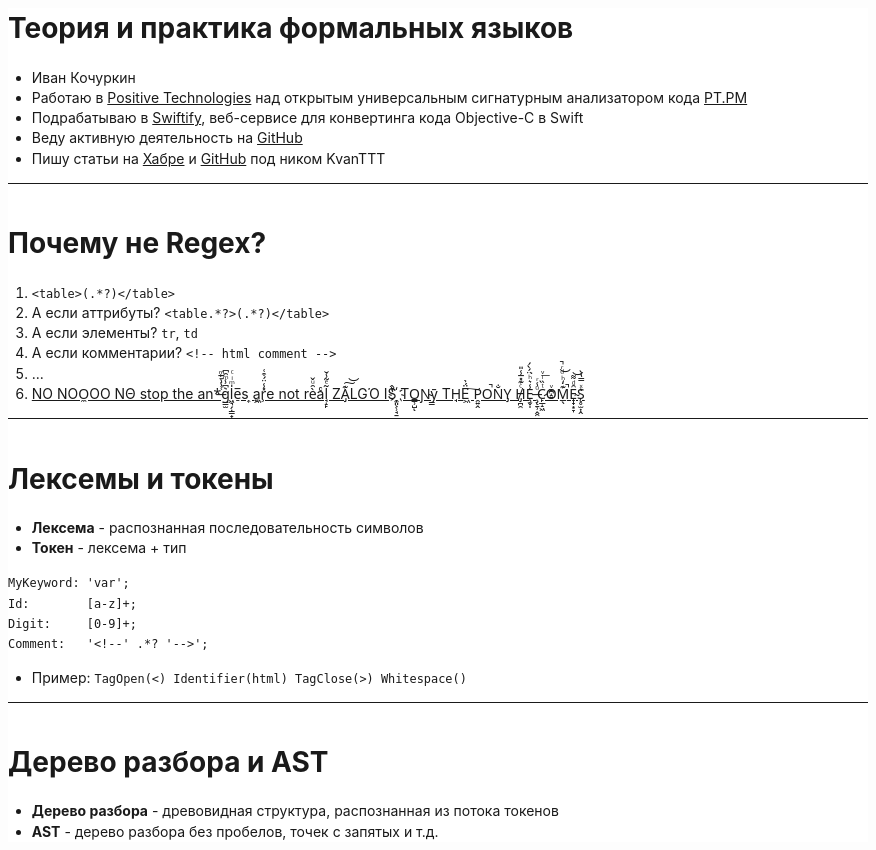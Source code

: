 


# Теория и практика формальных языков

* Иван Кочуркин
* Работаю в [Positive Technologies](https://www.ptsecurity.com/ru-ru/) над открытым универсальным сигнатурным анализатором кода [PT.PM](https://github.com/PositiveTechnologies/PT.PM)
* Подрабатываю в [Swiftify](http://swiftify.io/), веб-сервисе для конвертинга
  кода Objective-C в Swift
* Веду активную деятельность на [GitHub](https://github.com/KvanTTT)
* Пишу статьи на [Хабре](https://habrahabr.ru/users/kvanttt/) и [GitHub](https://github.com/KvanTTT/Articles) под ником KvanTTT

---

# Почему не Regex?

1. `<table>(.*?)</table>`
2. А если аттрибуты? `<table.*?>(.*?)</table>`
3. А если элементы? `tr`, `td`
4. А если комментарии? `<!-- html comment -->`
5. ...
6. [NO NOO̼O​O NΘ stop the an​*̶͑̾̾​̅ͫ͏̙̤g͇̫͛͆̾ͫ̑͆l͖͉̗̩̳̟̍ͫͥͨe̠̅s ͎a̧͈͖r̽̾̈́͒͑e n​ot rè̑ͧ̌aͨl̘̝̙̃ͤ͂̾̆ ZA̡͊͠͝LGΌ ISͮ̂҉̯͈͕̹̘̱ TO͇̹̺ͅƝ̴ȳ̳ TH̘Ë͖́̉ ͠P̯͍̭O̚​N̐Y̡ H̸̡̪̯ͨ͊̽̅̾̎Ȩ̬̩̾͛ͪ̈́̀́͘ ̶̧̨̱̹̭̯ͧ̾ͬC̷̙̲̝͖ͭ̏ͥͮ͟Oͮ͏̮̪̝͍M̲̖͊̒ͪͩͬ̚̚͜Ȇ̴̟̟͙̞ͩ͌͝S̨̥̫͎̭ͯ̿̔̀ͅ](https://stackoverflow.com/a/1732454/1046374)

---

# Лексемы и токены

* **Лексема** - распознанная последовательность символов
* **Токен** - лексема + тип

```ANTLR
MyKeyword: 'var';
Id:        [a-z]+;
Digit:     [0-9]+;
Comment:   '<!--' .*? '-->';
```

* Пример:
`TagOpen(<) Identifier(html) TagClose(>) Whitespace()`

---

# Дерево разбора и AST



* **Дерево разбора** - древовидная структура, распознанная из потока токенов
* **AST** - дерево разбора без пробелов, точек с запятых и т.д.
